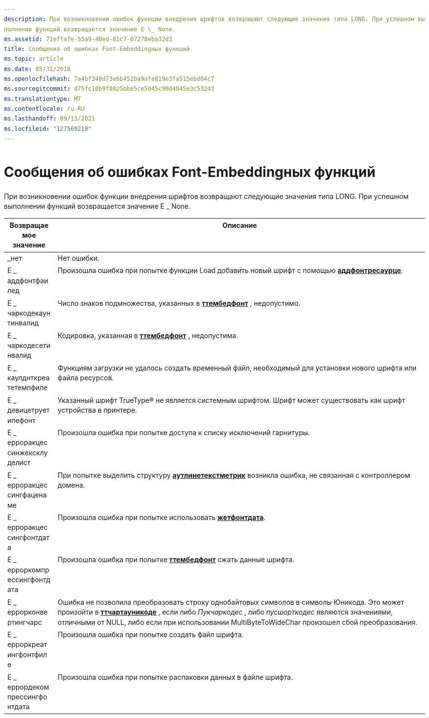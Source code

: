 ```yaml
---
description: При возникновении ошибок функции внедрения шрифтов возвращают следующие значения типа LONG. При успешном выполнении функций возвращается значение E \_ None.
ms.assetid: 71effafe-55a9-40ed-81c7-07278eba32d3
title: Сообщения об ошибках Font-Embeddingных функций
ms.topic: article
ms.date: 05/31/2018
ms.openlocfilehash: 7a4bf348d73e6b452ba9afe819e3fa515ebd04c7
ms.sourcegitcommit: d75fc10b9f0825bbe5ce5045c90d4045e3c53243
ms.translationtype: MT
ms.contentlocale: ru-RU
ms.lasthandoff: 09/13/2021
ms.locfileid: "127569218"
---
```

# <a name="font-embedding-function-error-messages"></a>Сообщения об ошибках Font-Embeddingных функций

При возникновении ошибок функции внедрения шрифтов возвращают следующие значения типа LONG. При успешном выполнении функций возвращается значение E \_ None.



| Возвращаемое значение                  | Описание                                                                                                                                                                                                                                                                              |
|-------------------------------|------------------------------------------------------------------------------------------------------------------------------------------------------------------------------------------------------------------------------------------------------------------------------------------|
| \_нет                       | Нет ошибки.                                                                                                                                                                                                                                                                                |
| E \_ аддфонтфаилед              | Произошла ошибка при попытке функции Load добавить новый шрифт с помощью [**аддфонтресаурце**](/windows/desktop/api/Wingdi/nf-wingdi-addfontresourcea).                                                                                                                                                                    |
| E \_ чаркодекаунтинвалид       | Число знаков подмножества, указанных в [**ттембедфонт**](/windows/desktop/api/T2embapi/nf-t2embapi-ttembedfont) , недопустимо.                                                                                                                                                                                            |
| E \_ чаркодесетинвалид         | Кодировка, указанная в [**ттембедфонт**](/windows/desktop/api/T2embapi/nf-t2embapi-ttembedfont) , недопустима.                                                                                                                                                                                                            |
| E \_ каулднткреатетемпфиле      | Функциям загрузки не удалось создать временный файл, необходимый для установки нового шрифта или файла ресурсов.                                                                                                                                                                                   |
| E \_ девицетруетипефонт         | Указанный шрифт TrueType® не является системным шрифтом. Шрифт может существовать как шрифт устройства в принтере.                                                                                                                                                                                     |
| E \_ ерроракцессинжексклуделист  | Произошла ошибка при попытке доступа к списку исключений гарнитуры.                                                                                                                                                                                                                |
| E \_ ерроракцессингфаценаме     | При попытке выделить структуру [**аутлинетекстметрик**](/windows/desktop/api/Wingdi/ns-wingdi-outlinetextmetrica) возникла ошибка, не связанная с контроллером домена.                                                                                                                                                             |
| E \_ ерроракцессингфонтдата     | Произошла ошибка при попытке использовать [**жетфонтдата**](/windows/desktop/api/Wingdi/nf-wingdi-getfontdata).                                                                                                                                                                                                     |
| E \_ ерроркомпрессингфонтдата   | Произошла ошибка при попытке [**ттембедфонт**](/windows/desktop/api/T2embapi/nf-t2embapi-ttembedfont) сжать данные шрифта.                                                                                                                                                                                          |
| E \_ еррорконвертингчарс       | Ошибка не позволила преобразовать строку однобайтовых символов в символы Юникода. Это может произойти в [**ттчартауникоде**](/windows/desktop/api/T2embapi/nf-t2embapi-ttchartounicode) , если либо *Пукчаркодес* , либо *пусшорткодес* являются значениями, отличными от NULL, либо если при использовании MultiByteToWideChar произошел сбой преобразования. |
| E \_ ерроркреатингфонтфиле      | Произошла ошибка при попытке создать файл шрифта.                                                                                                                                                                                                                              |
| E \_ еррордекомпрессингфонтдата | Произошла ошибка при попытке распаковки данных в файле шрифта.                                                                                                                                                                                                                        |